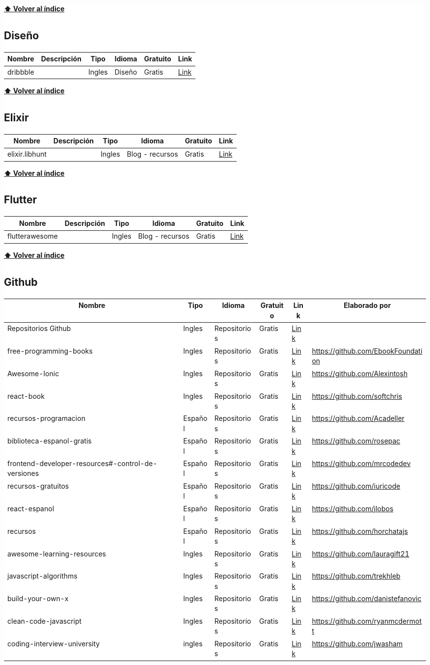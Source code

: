 
**[⬆ Volver al índice](#índice)**


## Diseño

Nombre | Descripción | Tipo | Idioma | Gratuito | Link |
|---|---|---|---|---|---|
| dribbble |  | Ingles | Diseño | Gratis | [Link](https://dribbble.com/) |


**[⬆ Volver al índice](#índice)**


## Elixir

Nombre | Descripción | Tipo | Idioma | Gratuito | Link |
|---|---|---|---|---|---|
| elixir.libhunt |  | Ingles | Blog - recursos | Gratis | [Link](https://elixir.libhunt.com/newsletter/255) |


**[⬆ Volver al índice](#índice)**

## Flutter

Nombre | Descripción | Tipo | Idioma | Gratuito | Link |
|---|---|---|---|---|---|
| flutterawesome |  | Ingles | Blog - recursos | Gratis | [Link](https://flutterawesome.com/) |


**[⬆ Volver al índice](#índice)**

## Github

Nombre | Tipo | Idioma | Gratuito | Link | Elaborado por |
|---|---|---|---|---|---|
| Repositorios Github | Ingles | Repositorios | Gratis | [Link](https://dev.to/pb/10-github-repositories-every-developer-should-know-ngm) |
| free-programming-books |  Ingles | Repositorios | Gratis | [Link](https://github.com/EbookFoundation/free-programming-books) |https://github.com/EbookFoundation|
| Awesome-Ionic |  Ingles | Repositorios | Gratis | [Link](https://github.com/Alexintosh/Awesome-Ionic) |https://github.com/Alexintosh|
| react-book |  Ingles | Repositorios | Gratis | [Link](https://github.com/softchris/react-book?ref=java5cript.com) |https://github.com/softchris|
| recursos-programacion |  Español | Repositorios | Gratis | [Link](https://github.com/Acadeller/recursos-programacion) |https://github.com/Acadeller|
| biblioteca-espanol-gratis |  Español | Repositorios | Gratis | [Link](https://github.com/rosepac/biblioteca-espanol-gratis) |https://github.com/rosepac|
| frontend-developer-resources#-control-de-versiones | Español | Repositorios | Gratis | [Link](https://github.com/mrcodedev/frontend-developer-resources#-control-de-versiones) |https://github.com/mrcodedev|
| recursos-gratuitos | Español | Repositorios | Gratis | [Link](https://github.com/iuricode/recursos-gratuitos) |https://github.com/iuricode|
| react-espanol |  Español | Repositorios | Gratis | [Link](https://github.com/jlobos/react-espanol) |https://github.com/jlobos|
| recursos | Español | Repositorios | Gratis | [Link](https://github.com/horchatajs/recursos/) |https://github.com/horchatajs|
| awesome-learning-resources | Ingles | Repositorios | Gratis | [Link](https://github.com/lauragift21/awesome-learning-resources) |https://github.com/lauragift21|
| javascript-algorithms | Ingles | Repositorios | Gratis | [Link](https://github.com/trekhleb/javascript-algorithms) |https://github.com/trekhleb|
| build-your-own-x | Ingles | Repositorios | Gratis | [Link](https://github.com/danistefanovic/build-your-own-x) |https://github.com/danistefanovic|
| clean-code-javascript | Ingles | Repositorios | Gratis | [Link](https://github.com/ryanmcdermott/clean-code-javascript) |https://github.com/ryanmcdermott|
| coding-interview-university | ingles | Repositorios | Gratis | [Link](https://github.com/jwasham/coding-interview-university) |https://github.com/jwasham|
